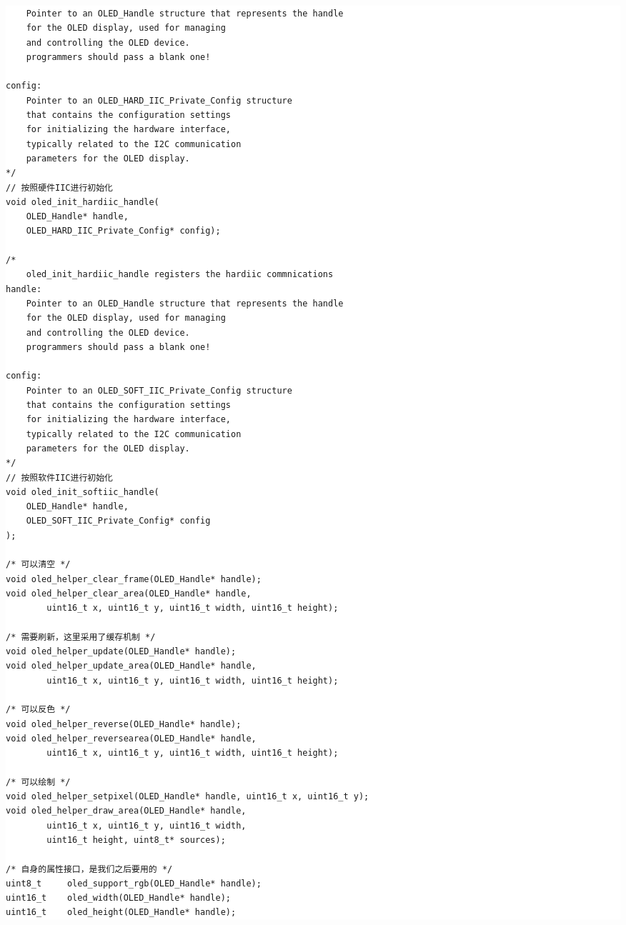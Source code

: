 ```
    Pointer to an OLED_Handle structure that represents the handle 
    for the OLED display, used for managing 
    and controlling the OLED device.
    programmers should pass a blank one!

config: 
    Pointer to an OLED_HARD_IIC_Private_Config structure 
    that contains the configuration settings 
    for initializing the hardware interface, 
    typically related to the I2C communication 
    parameters for the OLED display.
*/
// 按照硬件IIC进行初始化
void oled_init_hardiic_handle(
    OLED_Handle* handle, 
    OLED_HARD_IIC_Private_Config* config);

/*
    oled_init_hardiic_handle registers the hardiic commnications
handle: 
    Pointer to an OLED_Handle structure that represents the handle 
    for the OLED display, used for managing 
    and controlling the OLED device.
    programmers should pass a blank one!

config: 
    Pointer to an OLED_SOFT_IIC_Private_Config structure 
    that contains the configuration settings 
    for initializing the hardware interface, 
    typically related to the I2C communication 
    parameters for the OLED display.
*/
// 按照软件IIC进行初始化
void oled_init_softiic_handle(
    OLED_Handle* handle,
    OLED_SOFT_IIC_Private_Config* config
);

/* 可以清空 */
void oled_helper_clear_frame(OLED_Handle* handle);
void oled_helper_clear_area(OLED_Handle* handle, 
        uint16_t x, uint16_t y, uint16_t width, uint16_t height);

/* 需要刷新，这里采用了缓存机制 */
void oled_helper_update(OLED_Handle* handle);
void oled_helper_update_area(OLED_Handle* handle, 
        uint16_t x, uint16_t y, uint16_t width, uint16_t height);

/* 可以反色 */
void oled_helper_reverse(OLED_Handle* handle);
void oled_helper_reversearea(OLED_Handle* handle, 
        uint16_t x, uint16_t y, uint16_t width, uint16_t height);

/* 可以绘制 */
void oled_helper_setpixel(OLED_Handle* handle, uint16_t x, uint16_t y);
void oled_helper_draw_area(OLED_Handle* handle, 
        uint16_t x, uint16_t y, uint16_t width, 
        uint16_t height, uint8_t* sources);

/* 自身的属性接口，是我们之后要用的 */
uint8_t     oled_support_rgb(OLED_Handle* handle);
uint16_t    oled_width(OLED_Handle* handle);
uint16_t    oled_height(OLED_Handle* handle);
```